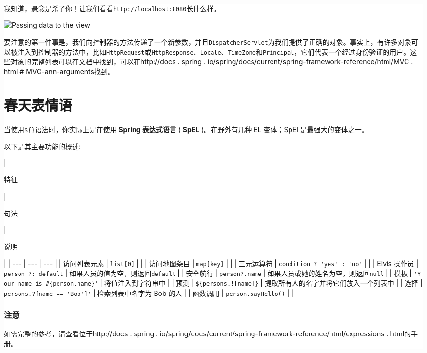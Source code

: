 我知道，悬念是杀了你！让我们看看`http://localhost:8080`长什么样。

![Passing data to the view](img/2117_02_04.jpg)

要注意的第一件事是，我们向控制器的方法传递了一个新参数，并且`DispatcherServlet`为我们提供了正确的对象。事实上，有许多对象可以被注入到控制器的方法中，比如`HttpRequest`或`HttpResponse`、`Locale`、`TimeZone`和`Principal`，它们代表一个经过身份验证的用户。这些对象的完整列表可以在文档中找到，可以在[http://docs . spring . io/spring/docs/current/spring-framework-reference/html/MVC . html # MVC-ann-arguments](http://docs.spring.io/spring/docs/current/spring-framework-reference/html/mvc.html#mvc-ann-arguments)找到。

# 春天表情语

当使用`${}`语法时，你实际上是在使用 **Spring 表达式语言** ( **SpEL** )。在野外有几种 EL 变体；SpEl 是最强大的变体之一。

以下是其主要功能的概述:

<colgroup><col style="text-align: left"> <col style="text-align: left"> <col style="text-align: left"></colgroup> 
| 

特征

 | 

句法

 | 

说明

 |
| --- | --- | --- |
| 访问列表元素 | `list[0]` |  |
| 访问地图条目 | `map[key]` |  |
| 三元运算符 | `condition ? 'yes' : 'no'` |  |
| Elvis 操作员 | `person ?: default` | 如果人员的值为空，则返回`default` |
| 安全航行 | `person?.name` | 如果人员或她的姓名为空，则返回`null` |
| 模板 | `'Your name is #{person.name}'` | 将值注入到字符串中 |
| 预测 | `${persons.![name]}` | 提取所有人的名字并将它们放入一个列表中 |
| 选择 | `persons.?[name == 'Bob']'` | 检索列表中名字为 Bob 的人 |
| 函数调用 | `person.sayHello()` |  |

### 注意

如需完整的参考，请查看位于[http://docs . spring . io/spring/docs/current/spring-framework-reference/html/expressions . html](http://docs.spring.io/spring/docs/current/spring-framework-reference/html/expressions.html)的手册。

